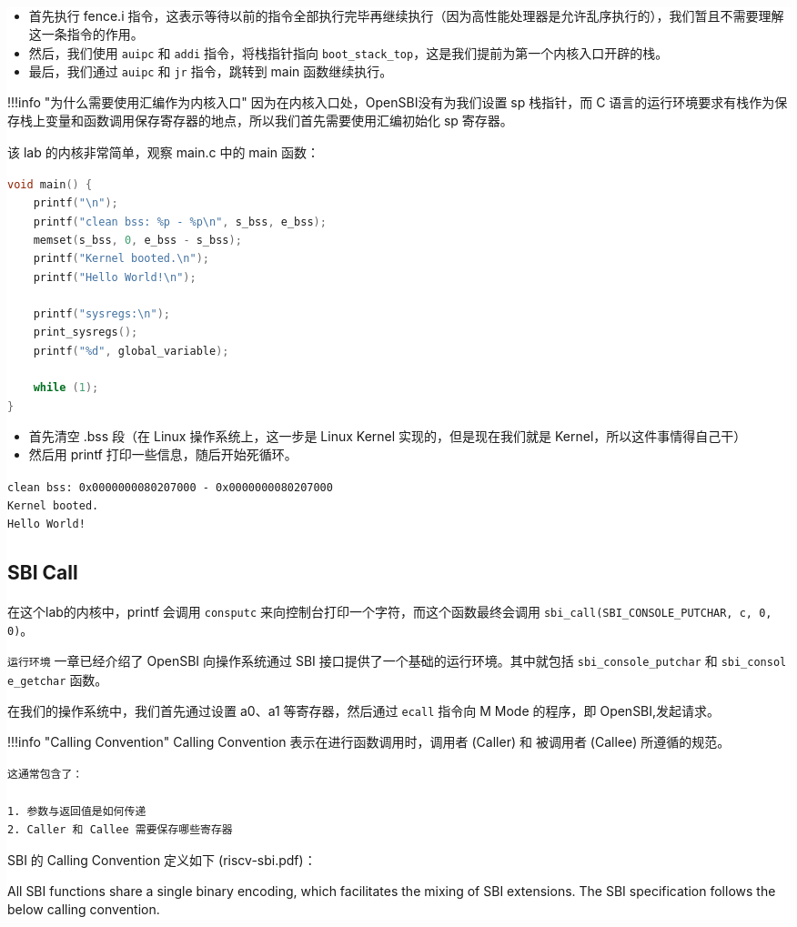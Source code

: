 ```asm
```

- 首先执行 fence.i 指令，这表示等待以前的指令全部执行完毕再继续执行（因为高性能处理器是允许乱序执行的），我们暂且不需要理解这一条指令的作用。
- 然后，我们使用 `auipc` 和 `addi` 指令，将栈指针指向 `boot_stack_top`，这是我们提前为第一个内核入口开辟的栈。
- 最后，我们通过 `auipc` 和 `jr` 指令，跳转到 main 函数继续执行。

!!!info "为什么需要使用汇编作为内核入口"
    因为在内核入口处，OpenSBI没有为我们设置 sp 栈指针，而 C 语言的运行环境要求有栈作为保存栈上变量和函数调用保存寄存器的地点，所以我们首先需要使用汇编初始化 sp 寄存器。

该 lab 的内核非常简单，观察 main.c 中的 main 函数：

```c
void main() {
    printf("\n");
    printf("clean bss: %p - %p\n", s_bss, e_bss);
    memset(s_bss, 0, e_bss - s_bss);
    printf("Kernel booted.\n");
    printf("Hello World!\n");

    printf("sysregs:\n");
    print_sysregs();
    printf("%d", global_variable);

    while (1);
}
```

- 首先清空 .bss 段（在 Linux 操作系统上，这一步是 Linux Kernel 实现的，但是现在我们就是 Kernel，所以这件事情得自己干）
- 然后用 printf 打印一些信息，随后开始死循环。

```
clean bss: 0x0000000080207000 - 0x0000000080207000
Kernel booted.
Hello World!
```

## SBI Call

在这个lab的内核中，printf 会调用 `consputc` 来向控制台打印一个字符，而这个函数最终会调用 `sbi_call(SBI_CONSOLE_PUTCHAR, c, 0, 0)`。

`运行环境` 一章已经介绍了 OpenSBI 向操作系统通过 SBI 接口提供了一个基础的运行环境。其中就包括 `sbi_console_putchar` 和 `sbi_console_getchar` 函数。

在我们的操作系统中，我们首先通过设置 a0、a1 等寄存器，然后通过 `ecall` 指令向 M Mode 的程序，即 OpenSBI,发起请求。

!!!info "Calling Convention"
    Calling Convention 表示在进行函数调用时，调用者 (Caller) 和 被调用者 (Callee) 所遵循的规范。
    
    这通常包含了：

    1. 参数与返回值是如何传递
    2. Caller 和 Callee 需要保存哪些寄存器

SBI 的 Calling Convention 定义如下 (riscv-sbi.pdf)：

All SBI functions share a single binary encoding, which facilitates the mixing of SBI extensions. The SBI specification follows the below calling convention.
